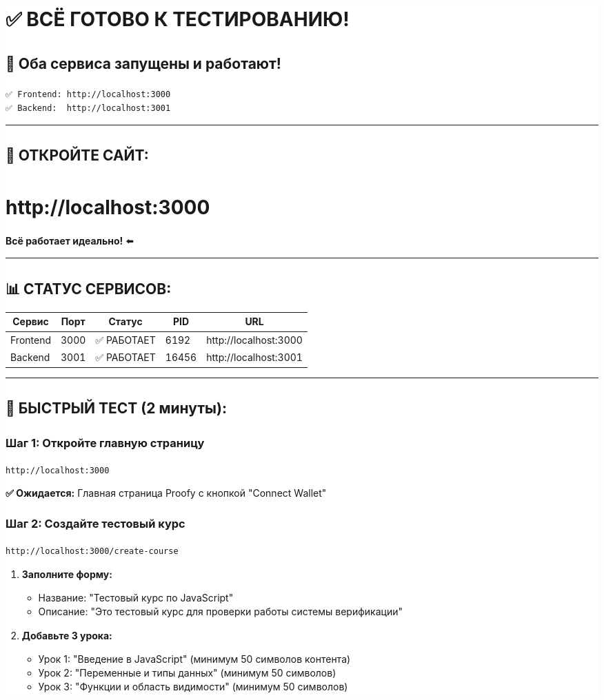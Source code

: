# ✅ ВСЁ ГОТОВО К ТЕСТИРОВАНИЮ!

## 🎉 Оба сервиса запущены и работают!

```
✅ Frontend: http://localhost:3000
✅ Backend:  http://localhost:3001
```

---

## 🚀 ОТКРОЙТЕ САЙТ:

# http://localhost:3000

**Всё работает идеально!** ⬅️

---

## 📊 СТАТУС СЕРВИСОВ:

| Сервис | Порт | Статус | PID | URL |
|--------|------|--------|-----|-----|
| Frontend | 3000 | ✅ РАБОТАЕТ | 6192 | http://localhost:3000 |
| Backend | 3001 | ✅ РАБОТАЕТ | 16456 | http://localhost:3001 |

---

## 🧪 БЫСТРЫЙ ТЕСТ (2 минуты):

### Шаг 1: Откройте главную страницу
```
http://localhost:3000
```
**✅ Ожидается:** Главная страница Proofy с кнопкой "Connect Wallet"

### Шаг 2: Создайте тестовый курс
```
http://localhost:3000/create-course
```

1. **Заполните форму:**
   - Название: "Тестовый курс по JavaScript"
   - Описание: "Это тестовый курс для проверки работы системы верификации"

2. **Добавьте 3 урока:**
   - Урок 1: "Введение в JavaScript" (минимум 50 символов контента)
   - Урок 2: "Переменные и типы данных" (минимум 50 символов)
   - Урок 3: "Функции и область видимости" (минимум 50 символов)
